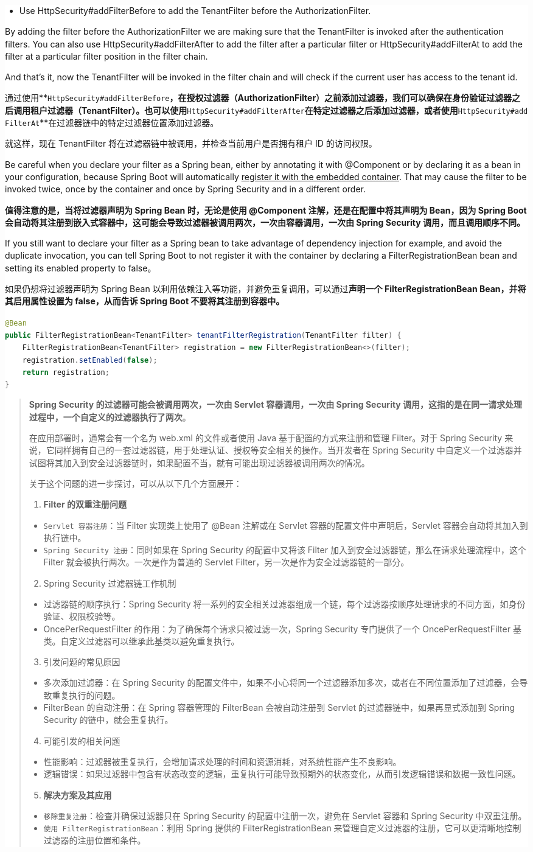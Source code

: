 - Use HttpSecurity#addFilterBefore to add the TenantFilter before the AuthorizationFilter.

By adding the filter before the AuthorizationFilter we are making sure that the TenantFilter is invoked after the authentication filters. You can also use HttpSecurity#addFilterAfter to add the filter after a particular filter or HttpSecurity#addFilterAt to add the filter at a particular filter position in the filter chain.

And that’s it, now the TenantFilter will be invoked in the filter chain and will check if the current user has access to the tenant id.

通过使用**`HttpSecurity#addFilterBefore`**，在授权过滤器（AuthorizationFilter）之前添加过滤器，我们可以确保在身份验证过滤器之后调用租户过滤器（TenantFilter）。也可以使用**`HttpSecurity#addFilterAfter`**在特定过滤器之后添加过滤器，或者使用**`HttpSecurity#addFilterAt`**在过滤器链中的特定过滤器位置添加过滤器。

就这样，现在 TenantFilter 将在过滤器链中被调用，并检查当前用户是否拥有租户 ID 的访问权限。

Be careful when you declare your filter as a Spring bean, either by annotating it with @Component or by declaring it as a bean in your configuration, because Spring Boot will automatically [register it with the embedded container](https://docs.spring.io/spring-boot/docs/3.1.1/reference/html/web.html#web.servlet.embedded-container.servlets-filters-listeners.beans). That may cause the filter to be invoked twice, once by the container and once by Spring Security and in a different order.

**值得注意的是，当将过滤器声明为 Spring Bean 时，无论是使用 @Component 注解，还是在配置中将其声明为 Bean，因为 Spring Boot 会自动将其注册到嵌入式容器中，这可能会导致过滤器被调用两次，一次由容器调用，一次由 Spring Security 调用，而且调用顺序不同。**

If you still want to declare your filter as a Spring bean to take advantage of dependency injection for example, and avoid the duplicate invocation, you can tell Spring Boot to not register it with the container by declaring a FilterRegistrationBean bean and setting its enabled property to false。

如果仍想将过滤器声明为 Spring Bean 以利用依赖注入等功能，并避免重复调用，可以通过**声明一个 FilterRegistrationBean Bean，并将其启用属性设置为 false，从而告诉 Spring Boot 不要将其注册到容器中。**

```java
@Bean
public FilterRegistrationBean<TenantFilter> tenantFilterRegistration(TenantFilter filter) {
    FilterRegistrationBean<TenantFilter> registration = new FilterRegistrationBean<>(filter);
    registration.setEnabled(false);
    return registration;
}
```

>**Spring Security 的过滤器可能会被调用两次，一次由 Servlet 容器调用，一次由 Spring Security 调用，这指的是在同一请求处理过程中，一个自定义的过滤器执行了两次**。
>
>在应用部署时，通常会有一个名为 web.xml 的文件或者使用 Java 基于配置的方式来注册和管理 Filter。对于 Spring Security 来说，它同样拥有自己的一套过滤器链，用于处理认证、授权等安全相关的操作。当开发者在 Spring Security 中自定义一个过滤器并试图将其加入到安全过滤器链时，如果配置不当，就有可能出现过滤器被调用两次的情况。
>
>关于这个问题的进一步探讨，可以从以下几个方面展开：
>
>1. **Filter 的双重注册问题**
>   - `Servlet 容器注册`：当 Filter 实现类上使用了 @Bean 注解或在 Servlet 容器的配置文件中声明后，Servlet 容器会自动将其加入到执行链中。
>   - `Spring Security 注册`：同时如果在 Spring Security 的配置中又将该 Filter 加入到安全过滤器链，那么在请求处理流程中，这个 Filter 就会被执行两次。一次是作为普通的 Servlet Filter，另一次是作为安全过滤器链的一部分。
>2. Spring Security 过滤器链工作机制
>   - 过滤器链的顺序执行：Spring Security 将一系列的安全相关过滤器组成一个链，每个过滤器按顺序处理请求的不同方面，如身份验证、权限校验等。
>   - OncePerRequestFilter 的作用：为了确保每个请求只被过滤一次，Spring Security 专门提供了一个 OncePerRequestFilter 基类。自定义过滤器可以继承此基类以避免重复执行。
>3. 引发问题的常见原因
>   - 多次添加过滤器：在 Spring Security 的配置文件中，如果不小心将同一个过滤器添加多次，或者在不同位置添加了过滤器，会导致重复执行的问题。
>   - FilterBean 的自动注册：在 Spring 容器管理的 FilterBean 会被自动注册到 Servlet 的过滤器链中，如果再显式添加到 Spring Security 的链中，就会重复执行。
>4. 可能引发的相关问题
>   - 性能影响：过滤器被重复执行，会增加请求处理的时间和资源消耗，对系统性能产生不良影响。
>   - 逻辑错误：如果过滤器中包含有状态改变的逻辑，重复执行可能导致预期外的状态变化，从而引发逻辑错误和数据一致性问题。
>5. **解决方案及其应用**
>   - `移除重复注册`：检查并确保过滤器只在 Spring Security 的配置中注册一次，避免在 Servlet 容器和 Spring Security 中双重注册。
>   - `使用 FilterRegistrationBean`：利用 Spring 提供的 FilterRegistrationBean 来管理自定义过滤器的注册，它可以更清晰地控制过滤器的注册位置和条件。